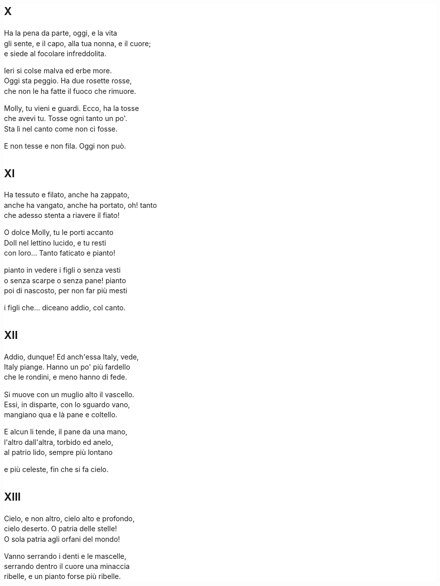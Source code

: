 ## X
Ha la pena da parte, oggi, e la vita    
gli sente, e il capo, alla tua nonna, e il cuore;    
e siede al focolare infreddolita.    

Ieri si colse malva ed erbe more.    
Oggi sta peggio. Ha due rosette rosse,    
che non le ha fatte il fuoco che rimuore.    

Molly, tu vieni e guardi. Ecco, ha la tosse    
che avevi tu. Tosse ogni tanto un po'.    
Sta lì nel canto come non ci fosse.    

E non tesse e non fila. Oggi non può.    

## XI
Ha tessuto e filato, anche ha zappato,    
anche ha vangato, anche ha portato, oh! tanto    
che adesso stenta a riavere il fiato!    

O dolce Molly, tu le porti accanto    
Doll nel lettino lucido, e tu resti    
con loro... Tanto faticato e pianto!    

pianto in vedere i figli o senza vesti    
o senza scarpe o senza pane! pianto    
poi di nascosto, per non far più mesti    

i figli che... diceano addio, col canto.    

## XII
Addio, dunque! Ed anch'essa Italy, vede,    
Italy piange. Hanno un po' più fardello    
che le rondini, e meno hanno di fede.    

Si muove con un muglio alto il vascello.    
Essi, in disparte, con lo sguardo vano,    
mangiano qua e là pane e coltello.    

E alcun li tende, il pane da una mano,    
l'altro dall'altra, torbido ed anelo,    
al patrio lido, sempre più lontano    

e più celeste, fin che si fa cielo.    

## XIII
Cielo, e non altro, cielo alto e profondo,    
cielo deserto. O patria delle stelle!    
O sola patria agli orfani del mondo!    

Vanno serrando i denti e le mascelle,    
serrando dentro il cuore una minaccia    
ribelle, e un pianto forse più ribelle.    
